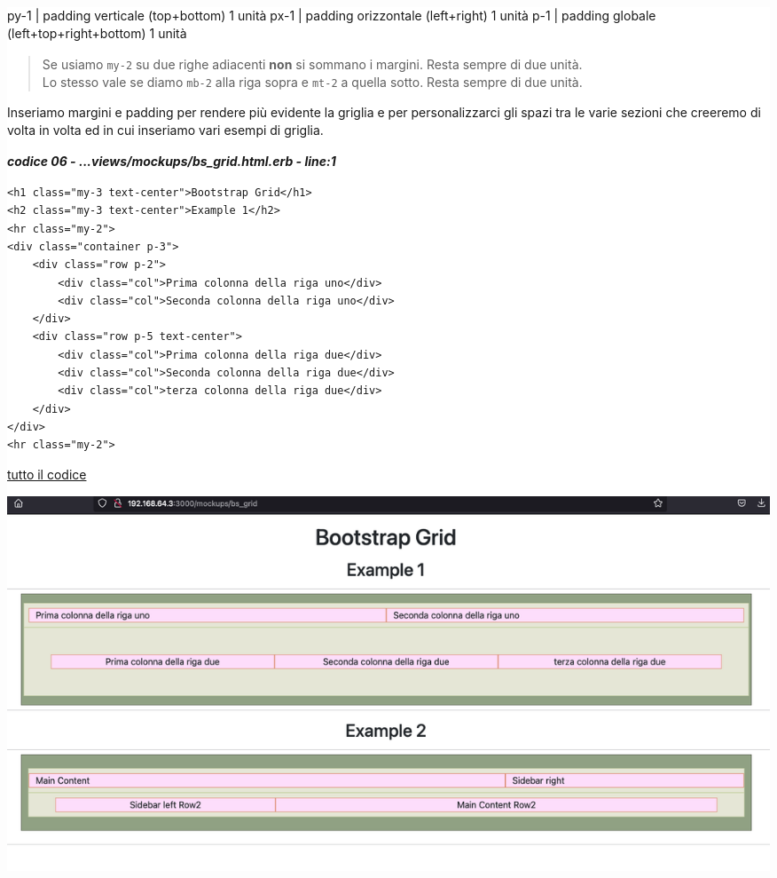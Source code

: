 py-1     | padding verticale (top+bottom) 1 unità
px-1     | padding orizzontale (left+right) 1 unità
p-1      | padding globale (left+top+right+bottom) 1 unità


> Se usiamo `my-2` su due righe adiacenti **non** si sommano i margini. Resta sempre di due unità.<br/>
> Lo stesso vale se diamo `mb-2` alla riga sopra e `mt-2` a quella sotto. Resta sempre di due unità.


Inseriamo margini e padding per rendere più evidente la griglia e per personalizzarci gli spazi tra le varie sezioni che creeremo di volta in volta ed in cui inseriamo vari esempi di griglia.

***codice 06 - ...views/mockups/bs_grid.html.erb - line:1***

```html+erb
<h1 class="my-3 text-center">Bootstrap Grid</h1>
<h2 class="my-3 text-center">Example 1</h2>
<hr class="my-2">
<div class="container p-3">
    <div class="row p-2">
        <div class="col">Prima colonna della riga uno</div>
        <div class="col">Seconda colonna della riga uno</div>
    </div>
    <div class="row p-5 text-center">
        <div class="col">Prima colonna della riga due</div>
        <div class="col">Seconda colonna della riga due</div>
        <div class="col">terza colonna della riga due</div>
    </div>
</div>
<hr class="my-2">
```

[tutto il codice](https://github.com/flaviobordonidev/leanpubabrandnewcms/blob/master/02-bootstrap/02-components/01_06-views-mockups-bs_grid.html.erb)


![fig03](https://github.com/flaviobordonidev/leanpubabrandnewcms/blob/master/02-bootstrap/02-components/01_fig03-bs_grid.png)
